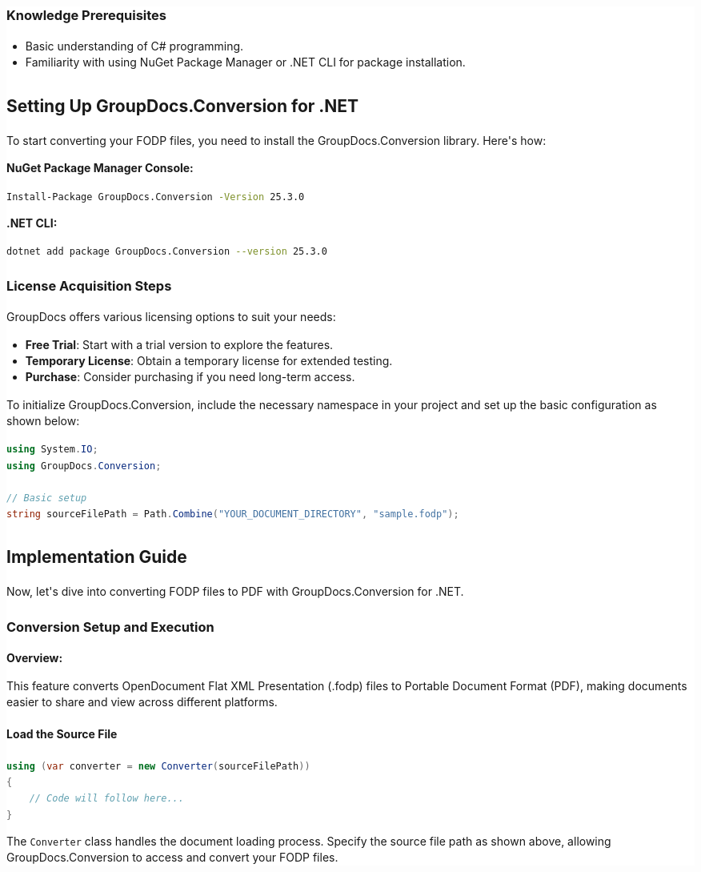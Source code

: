 ### Knowledge Prerequisites
- Basic understanding of C# programming.
- Familiarity with using NuGet Package Manager or .NET CLI for package installation.

## Setting Up GroupDocs.Conversion for .NET

To start converting your FODP files, you need to install the GroupDocs.Conversion library. Here's how:

**NuGet Package Manager Console:**

```bash
Install-Package GroupDocs.Conversion -Version 25.3.0
```

**.NET CLI:**

```bash
dotnet add package GroupDocs.Conversion --version 25.3.0
```

### License Acquisition Steps

GroupDocs offers various licensing options to suit your needs:

- **Free Trial**: Start with a trial version to explore the features.
- **Temporary License**: Obtain a temporary license for extended testing.
- **Purchase**: Consider purchasing if you need long-term access.

To initialize GroupDocs.Conversion, include the necessary namespace in your project and set up the basic configuration as shown below:

```csharp
using System.IO;
using GroupDocs.Conversion;

// Basic setup
string sourceFilePath = Path.Combine("YOUR_DOCUMENT_DIRECTORY", "sample.fodp");
```

## Implementation Guide

Now, let's dive into converting FODP files to PDF with GroupDocs.Conversion for .NET.

### Conversion Setup and Execution

**Overview:**

This feature converts OpenDocument Flat XML Presentation (.fodp) files to Portable Document Format (PDF), making documents easier to share and view across different platforms.

#### Load the Source File

```csharp
using (var converter = new Converter(sourceFilePath))
{
    // Code will follow here...
}
```
The `Converter` class handles the document loading process. Specify the source file path as shown above, allowing GroupDocs.Conversion to access and convert your FODP files.
